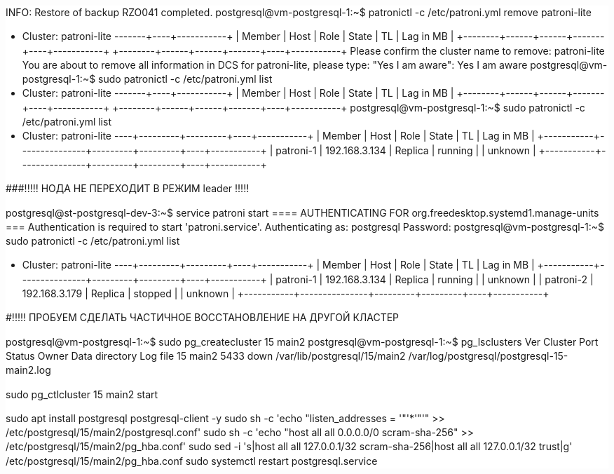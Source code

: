   INFO: Restore of backup RZO041 completed.
  postgresql@vm-postgresql-1:~$ patronictl -c /etc/patroni.yml remove patroni-lite
  + Cluster: patroni-lite -------+----+-----------+
  | Member | Host | Role | State | TL | Lag in MB |
  +--------+------+------+-------+----+-----------+
  +--------+------+------+-------+----+-----------+
  Please confirm the cluster name to remove: patroni-lite
  You are about to remove all information in DCS for patroni-lite, please type: "Yes I am aware": Yes I am aware
  postgresql@vm-postgresql-1:~$ sudo patronictl -c /etc/patroni.yml list
  + Cluster: patroni-lite -------+----+-----------+
  | Member | Host | Role | State | TL | Lag in MB |
  +--------+------+------+-------+----+-----------+
  +--------+------+------+-------+----+-----------+
  postgresql@vm-postgresql-1:~$ sudo patronictl -c /etc/patroni.yml list
  + Cluster: patroni-lite ----+---------+---------+----+-----------+
  | Member    | Host          | Role    | State   | TL | Lag in MB |
  +-----------+---------------+---------+---------+----+-----------+
  | patroni-1 | 192.168.3.134 | Replica | running |    |   unknown |
  +-----------+---------------+---------+---------+----+-----------+

###!!!!! НОДА НЕ ПЕРЕХОДИТ В РЕЖИМ leader  !!!!!

  postgresql@st-postgresql-dev-3:~$ service patroni start
  ==== AUTHENTICATING FOR org.freedesktop.systemd1.manage-units ===
  Authentication is required to start 'patroni.service'.
  Authenticating as: postgresql
  Password:
  postgresql@vm-postgresql-1:~$ sudo patronictl -c /etc/patroni.yml list
  + Cluster: patroni-lite ----+---------+---------+----+-----------+
  | Member    | Host          | Role    | State   | TL | Lag in MB |
  +-----------+---------------+---------+---------+----+-----------+
  | patroni-1 | 192.168.3.134 | Replica | running |    |   unknown |
  | patroni-2 | 192.168.3.179 | Replica | stopped |    |   unknown |
  +-----------+---------------+---------+---------+----+-----------+

#!!!!! ПРОБУЕМ СДЕЛАТЬ ЧАСТИЧНОЕ ВОССТАНОВЛЕНИЕ НА ДРУГОЙ КЛАСТЕР

  postgresql@vm-postgresql-1:~$ sudo pg_createcluster 15 main2
  postgresql@vm-postgresql-1:~$ pg_lsclusters
  Ver Cluster Port Status Owner     Data directory               Log file
  15  main2   5433 down   <unknown> /var/lib/postgresql/15/main2 /var/log/postgresql/postgresql-15-main2.log

  sudo pg_ctlcluster 15 main2 start

  sudo apt install postgresql postgresql-client -y
  sudo sh -c 'echo "listen_addresses = '"'*'"'" >> /etc/postgresql/15/main2/postgresql.conf'
  sudo sh -c 'echo "host    all             all             0.0.0.0/0              scram-sha-256" >> /etc/postgresql/15/main2/pg_hba.conf'
  sudo sed -i 's|host    all             all             127.0.0.1/32            scram-sha-256|host    all             all             127.0.0.1/32            trust|g' /etc/postgresql/15/main2/pg_hba.conf
  sudo systemctl restart postgresql.service
